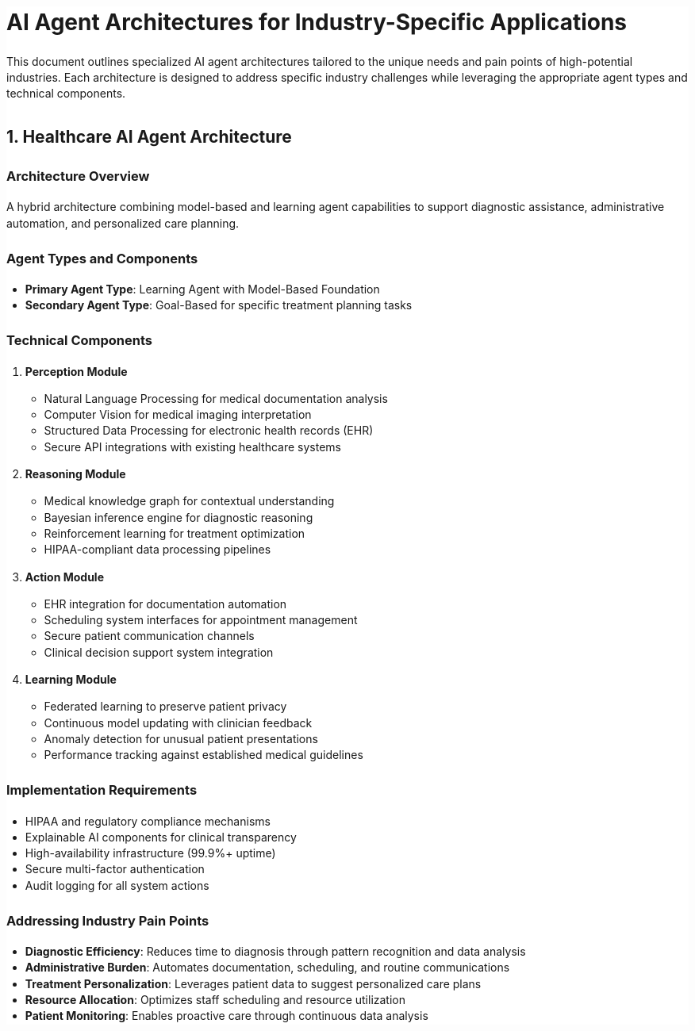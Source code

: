 # AI Agent Architectures for Industry-Specific Applications

This document outlines specialized AI agent architectures tailored to the unique needs and pain points of high-potential industries. Each architecture is designed to address specific industry challenges while leveraging the appropriate agent types and technical components.

## 1. Healthcare AI Agent Architecture

### Architecture Overview
A hybrid architecture combining model-based and learning agent capabilities to support diagnostic assistance, administrative automation, and personalized care planning.

### Agent Types and Components
- **Primary Agent Type**: Learning Agent with Model-Based Foundation
- **Secondary Agent Type**: Goal-Based for specific treatment planning tasks

### Technical Components
1. **Perception Module**
   - Natural Language Processing for medical documentation analysis
   - Computer Vision for medical imaging interpretation
   - Structured Data Processing for electronic health records (EHR)
   - Secure API integrations with existing healthcare systems

2. **Reasoning Module**
   - Medical knowledge graph for contextual understanding
   - Bayesian inference engine for diagnostic reasoning
   - Reinforcement learning for treatment optimization
   - HIPAA-compliant data processing pipelines

3. **Action Module**
   - EHR integration for documentation automation
   - Scheduling system interfaces for appointment management
   - Secure patient communication channels
   - Clinical decision support system integration

4. **Learning Module**
   - Federated learning to preserve patient privacy
   - Continuous model updating with clinician feedback
   - Anomaly detection for unusual patient presentations
   - Performance tracking against established medical guidelines

### Implementation Requirements
- HIPAA and regulatory compliance mechanisms
- Explainable AI components for clinical transparency
- High-availability infrastructure (99.9%+ uptime)
- Secure multi-factor authentication
- Audit logging for all system actions

### Addressing Industry Pain Points
- **Diagnostic Efficiency**: Reduces time to diagnosis through pattern recognition and data analysis
- **Administrative Burden**: Automates documentation, scheduling, and routine communications
- **Treatment Personalization**: Leverages patient data to suggest personalized care plans
- **Resource Allocation**: Optimizes staff scheduling and resource utilization
- **Patient Monitoring**: Enables proactive care through continuous data analysis
